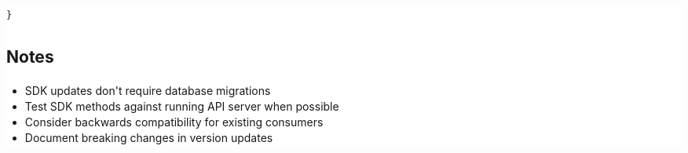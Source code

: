 ```typescript
}
```

## Notes

- SDK updates don't require database migrations
- Test SDK methods against running API server when possible
- Consider backwards compatibility for existing consumers
- Document breaking changes in version updates